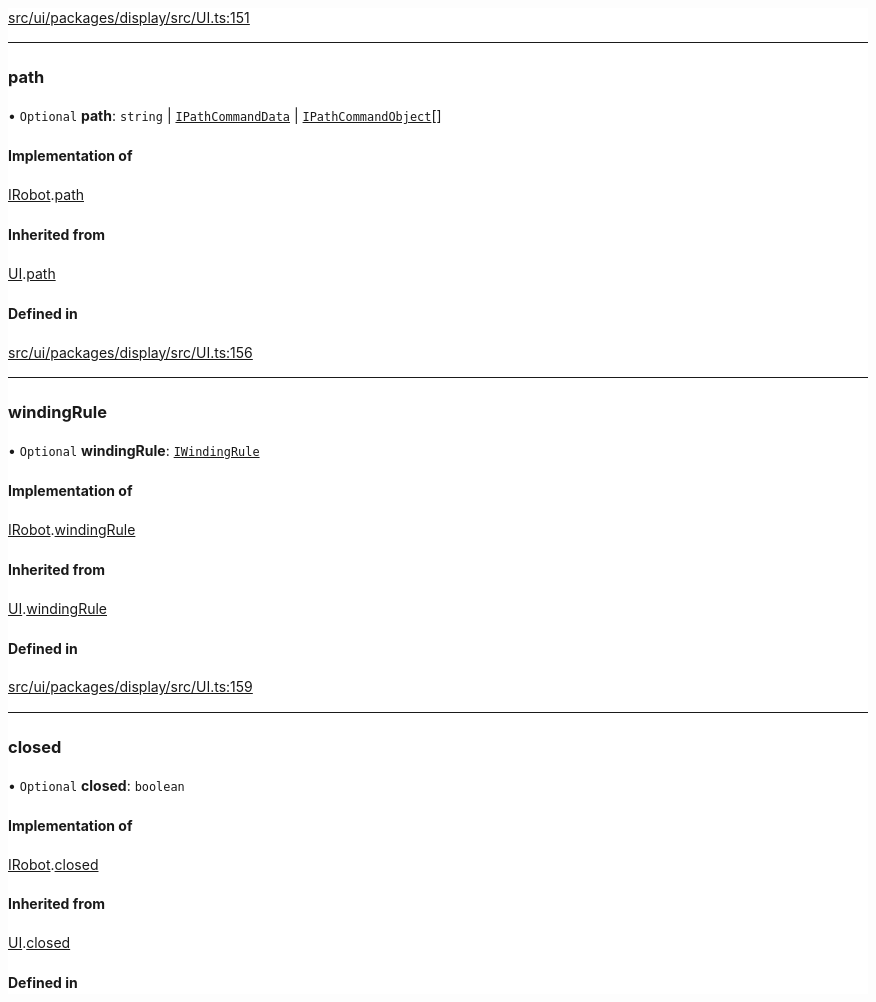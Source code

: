 [src/ui/packages/display/src/UI.ts:151](https://github.com/leaferjs/leafer-ui/blob/4f34682d75d50ed9144f891fb4da145a8d369069/packages/display/src/UI.ts#L151)

___

### path

• `Optional` **path**: `string` \| [`IPathCommandData`](../modules.md#ipathcommanddata) \| [`IPathCommandObject`](../modules.md#ipathcommandobject)[]

#### Implementation of

[IRobot](../interfaces/IRobot.md).[path](../interfaces/IRobot.md#path)

#### Inherited from

[UI](UI.md).[path](UI.md#path)

#### Defined in

[src/ui/packages/display/src/UI.ts:156](https://github.com/leaferjs/leafer-ui/blob/4f34682d75d50ed9144f891fb4da145a8d369069/packages/display/src/UI.ts#L156)

___

### windingRule

• `Optional` **windingRule**: [`IWindingRule`](../modules.md#iwindingrule)

#### Implementation of

[IRobot](../interfaces/IRobot.md).[windingRule](../interfaces/IRobot.md#windingrule)

#### Inherited from

[UI](UI.md).[windingRule](UI.md#windingrule)

#### Defined in

[src/ui/packages/display/src/UI.ts:159](https://github.com/leaferjs/leafer-ui/blob/4f34682d75d50ed9144f891fb4da145a8d369069/packages/display/src/UI.ts#L159)

___

### closed

• `Optional` **closed**: `boolean`

#### Implementation of

[IRobot](../interfaces/IRobot.md).[closed](../interfaces/IRobot.md#closed)

#### Inherited from

[UI](UI.md).[closed](UI.md#closed)

#### Defined in
